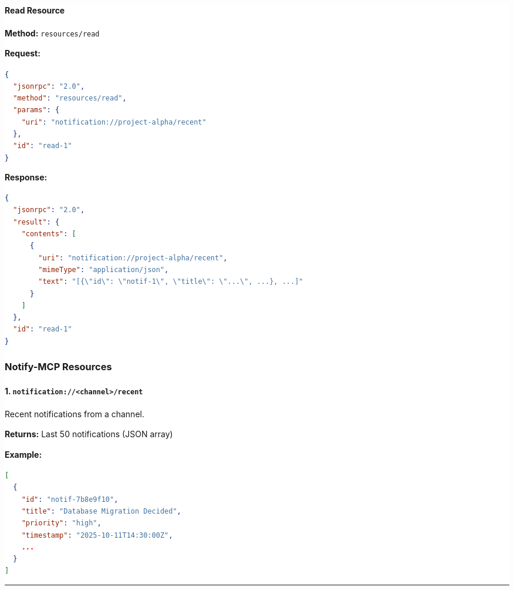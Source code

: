 #### Read Resource
**Method:** `resources/read`

**Request:**
```json
{
  "jsonrpc": "2.0",
  "method": "resources/read",
  "params": {
    "uri": "notification://project-alpha/recent"
  },
  "id": "read-1"
}
```

**Response:**
```json
{
  "jsonrpc": "2.0",
  "result": {
    "contents": [
      {
        "uri": "notification://project-alpha/recent",
        "mimeType": "application/json",
        "text": "[{\"id\": \"notif-1\", \"title\": \"...\", ...}, ...]"
      }
    ]
  },
  "id": "read-1"
}
```

### Notify-MCP Resources

#### 1. `notification://<channel>/recent`
Recent notifications from a channel.

**Returns:** Last 50 notifications (JSON array)

**Example:**
```json
[
  {
    "id": "notif-7b8e9f10",
    "title": "Database Migration Decided",
    "priority": "high",
    "timestamp": "2025-10-11T14:30:00Z",
    ...
  }
]
```

---
